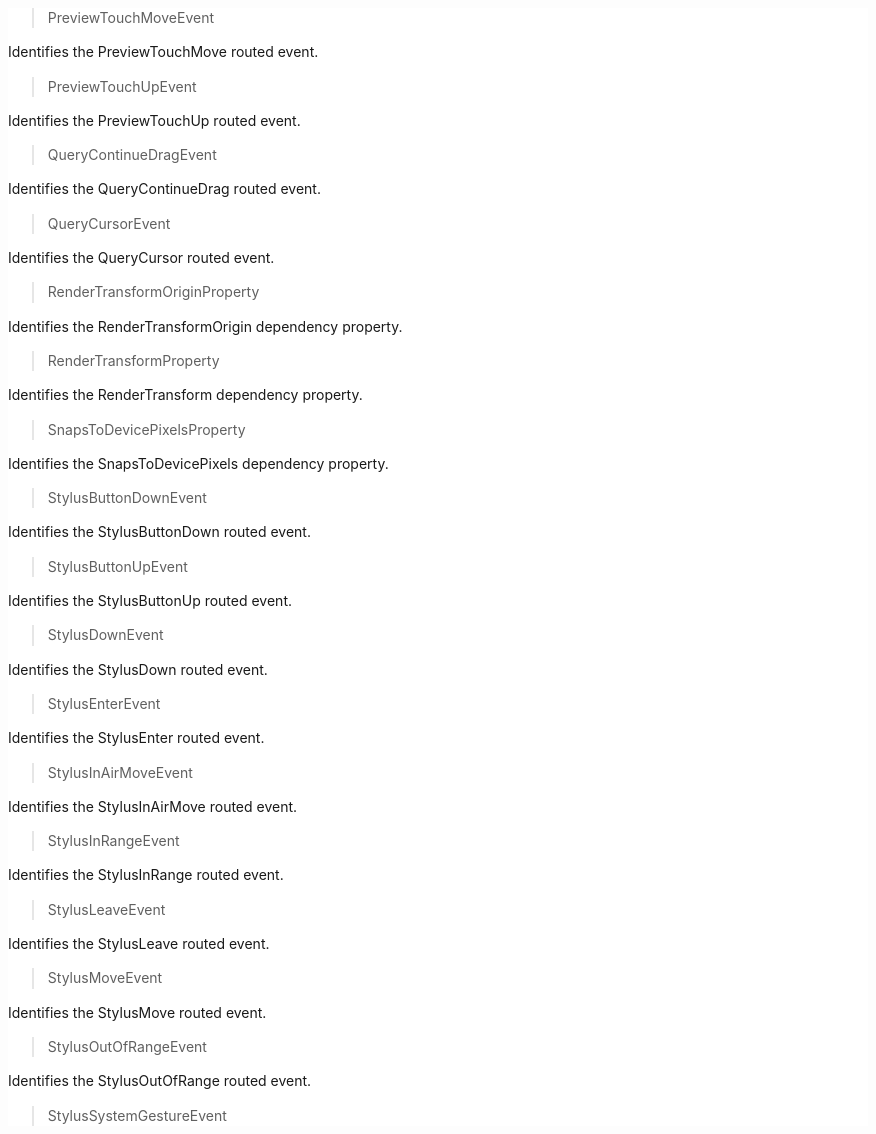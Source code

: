> PreviewTouchMoveEvent	

Identifies the PreviewTouchMove routed event.

> PreviewTouchUpEvent	

Identifies the PreviewTouchUp routed event.

> QueryContinueDragEvent	

Identifies the QueryContinueDrag routed event.

> QueryCursorEvent	

Identifies the QueryCursor routed event.

> RenderTransformOriginProperty	

Identifies the RenderTransformOrigin dependency property.

> RenderTransformProperty	

Identifies the RenderTransform dependency property.

> SnapsToDevicePixelsProperty	

Identifies the SnapsToDevicePixels dependency property.

> StylusButtonDownEvent	

Identifies the StylusButtonDown routed event.

> StylusButtonUpEvent	

Identifies the StylusButtonUp routed event.

> StylusDownEvent	

Identifies the StylusDown routed event.

> StylusEnterEvent	

Identifies the StylusEnter routed event.

> StylusInAirMoveEvent	

Identifies the StylusInAirMove routed event.

> StylusInRangeEvent	

Identifies the StylusInRange routed event.

> StylusLeaveEvent	

Identifies the StylusLeave routed event.

> StylusMoveEvent	

Identifies the StylusMove routed event.

> StylusOutOfRangeEvent	

Identifies the StylusOutOfRange routed event.

> StylusSystemGestureEvent	
